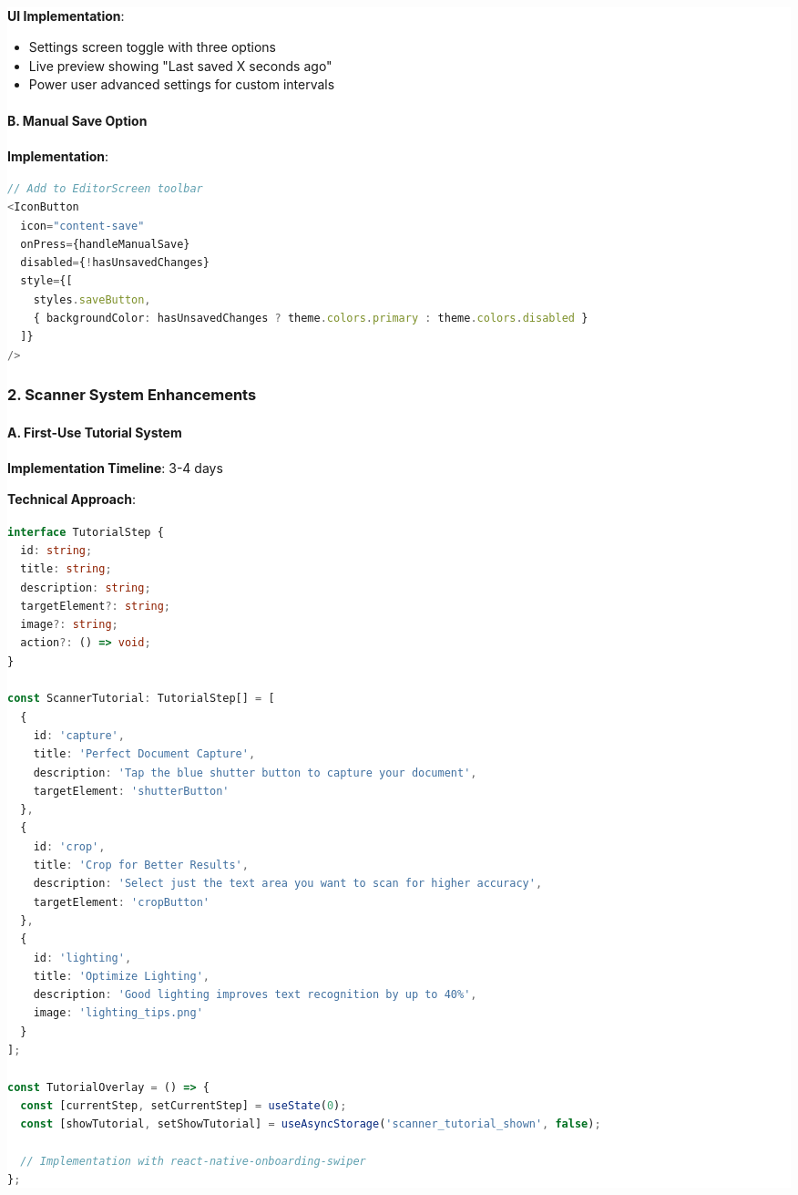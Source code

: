 **UI Implementation**:
- Settings screen toggle with three options
- Live preview showing "Last saved X seconds ago"
- Power user advanced settings for custom intervals

#### **B. Manual Save Option**

**Implementation**:
```typescript
// Add to EditorScreen toolbar
<IconButton
  icon="content-save"
  onPress={handleManualSave}
  disabled={!hasUnsavedChanges}
  style={[
    styles.saveButton,
    { backgroundColor: hasUnsavedChanges ? theme.colors.primary : theme.colors.disabled }
  ]}
/>
```

### 2. **Scanner System Enhancements**

#### **A. First-Use Tutorial System**

**Implementation Timeline**: 3-4 days

**Technical Approach**:
```typescript
interface TutorialStep {
  id: string;
  title: string;
  description: string;
  targetElement?: string;
  image?: string;
  action?: () => void;
}

const ScannerTutorial: TutorialStep[] = [
  {
    id: 'capture',
    title: 'Perfect Document Capture',
    description: 'Tap the blue shutter button to capture your document',
    targetElement: 'shutterButton'
  },
  {
    id: 'crop',
    title: 'Crop for Better Results',
    description: 'Select just the text area you want to scan for higher accuracy',
    targetElement: 'cropButton'
  },
  {
    id: 'lighting',
    title: 'Optimize Lighting',
    description: 'Good lighting improves text recognition by up to 40%',
    image: 'lighting_tips.png'
  }
];

const TutorialOverlay = () => {
  const [currentStep, setCurrentStep] = useState(0);
  const [showTutorial, setShowTutorial] = useAsyncStorage('scanner_tutorial_shown', false);
  
  // Implementation with react-native-onboarding-swiper
};
```